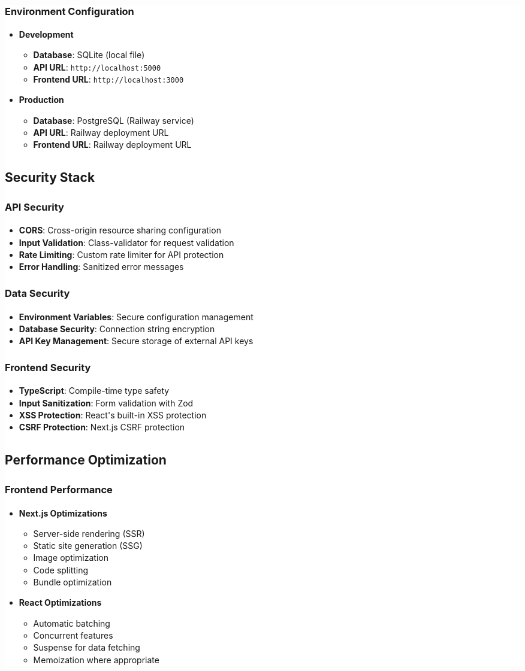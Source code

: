 ### Environment Configuration

- **Development**

  - **Database**: SQLite (local file)
  - **API URL**: `http://localhost:5000`
  - **Frontend URL**: `http://localhost:3000`

- **Production**
  - **Database**: PostgreSQL (Railway service)
  - **API URL**: Railway deployment URL
  - **Frontend URL**: Railway deployment URL

## Security Stack

### API Security

- **CORS**: Cross-origin resource sharing configuration
- **Input Validation**: Class-validator for request validation
- **Rate Limiting**: Custom rate limiter for API protection
- **Error Handling**: Sanitized error messages

### Data Security

- **Environment Variables**: Secure configuration management
- **Database Security**: Connection string encryption
- **API Key Management**: Secure storage of external API keys

### Frontend Security

- **TypeScript**: Compile-time type safety
- **Input Sanitization**: Form validation with Zod
- **XSS Protection**: React's built-in XSS protection
- **CSRF Protection**: Next.js CSRF protection

## Performance Optimization

### Frontend Performance

- **Next.js Optimizations**

  - Server-side rendering (SSR)
  - Static site generation (SSG)
  - Image optimization
  - Code splitting
  - Bundle optimization

- **React Optimizations**
  - Automatic batching
  - Concurrent features
  - Suspense for data fetching
  - Memoization where appropriate
